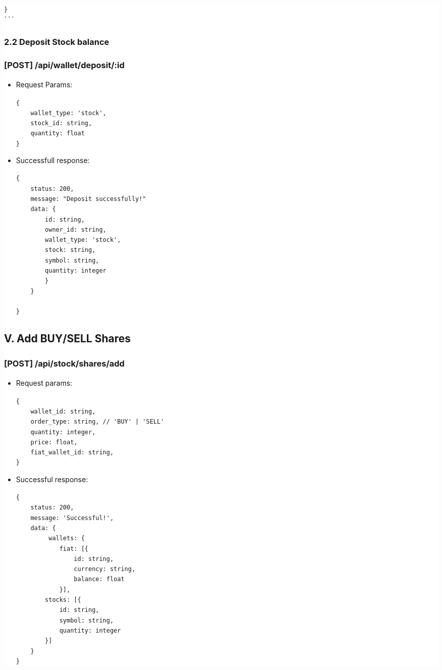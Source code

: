     }
    ```
### 2.2 Deposit Stock balance 
### [POST] /api/wallet/deposit/:id
- Request Params:
    ```
    {
        wallet_type: 'stock',
        stock_id: string,
        quantity: float
    }
    ```
- Successfull response:
    ```
    {
        status: 200,
        message: "Deposit successfully!"
        data: {
            id: string,
            owner_id: string,
            wallet_type: 'stock',
            stock: string,
            symbol: string,
            quantity: integer
            }
        }

    }
    ```
## V. Add BUY/SELL Shares
### [POST] /api/stock/shares/add
- Request params:
    ```
    {
        wallet_id: string,
        order_type: string, // 'BUY' | 'SELL'
        quantity: integer,
        price: float,
        fiat_wallet_id: string,
    }
    ```

- Successful response:
    ```
    {
        status: 200,
        message: 'Successful!',
        data: {
             wallets: {
                fiat: [{
                    id: string,
                    currency: string,
                    balance: float
                }],
            stocks: [{
                id: string,
                symbol: string,
                quantity: integer
            }]
        }
    }